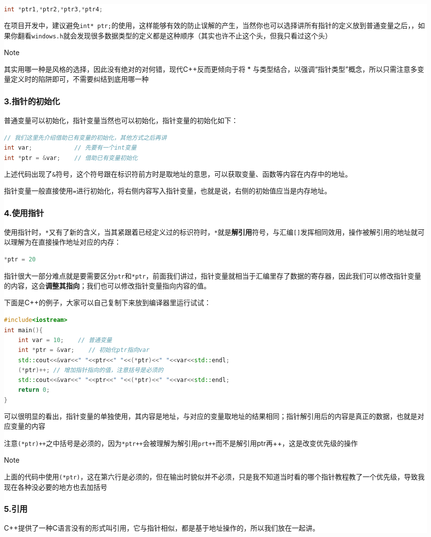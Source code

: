 ```cpp
int *ptr1,*ptr2,*ptr3,*ptr4;
```

在项目开发中，建议避免`int* ptr;`的使用，这样能够有效的防止误解的产生，当然你也可以选择讲所有指针的定义放到普通变量之后，，如果你翻看`windows.h`就会发现很多数据类型的定义都是这种顺序（其实也许不止这个头，但我只看过这个头）

> [!note]
> 其实用哪一种是风格的选择，因此没有绝对的对何错，现代C++反而更倾向于将 * 与类型结合，以强调“指针类型”概念，所以只需注意多变量定义时的陷阱即可，不需要纠结到底用哪一种

### 3.指针的初始化

普通变量可以初始化，指针变量当然也可以初始化，指针变量的初始化如下：

```cpp
// 我们这里先介绍借助已有变量的初始化，其他方式之后再讲
int var;            // 先要有一个int变量 
int *ptr = &var;    // 借助已有变量初始化
```

上述代码出现了`&`符号，这个符号跟在标识符前方时是取地址的意思，可以获取变量、函数等内容在内存中的地址。

指针变量一般直接使用`=`进行初始化，将右侧内容写入指针变量，也就是说，右侧的初始值应当是内存地址。

### 4.使用指针

使用指针时，`*`又有了新的含义，当其紧跟着已经定义过的标识符时，`*`就是**解引用**符号，与汇编`[]`发挥相同效用，操作被解引用的地址就可以理解为在直接操作地址对应的内存：

```cpp
*ptr = 20
```

指针很大一部分难点就是要需要区分`ptr`和`*ptr`，前面我们讲过，指针变量就相当于汇编里存了数据的寄存器，因此我们可以修改指针变量的内容，这会**调整其指向**；我们也可以修改指针变量指向内容的值。

下面是C++的例子，大家可以自己复制下来放到编译器里运行试试：

```cpp
#include<iostream>
int main(){
    int var = 10;    // 普通变量
    int *ptr = &var;    // 初始化ptr指向var
    std::cout<<&var<<" "<<ptr<<" "<<(*ptr)<<" "<<var<<std::endl;
    (*ptr)++; // 增加指针指向的值，注意括号是必须的
    std::cout<<&var<<" "<<ptr<<" "<<(*ptr)<<" "<<var<<std::endl;
    return 0;
}
```

可以很明显的看出，指针变量的单独使用，其内容是地址，与对应的变量取地址的结果相同；指针解引用后的内容是真正的数据，也就是对应变量的内容

注意`(*ptr)++`之中括号是必须的，因为`*ptr++`会被理解为解引用`prt++`而不是解引用ptr再++，这是改变优先级的操作

> [!note]
> 上面的代码中使用`(*ptr)`，这在第六行是必须的，但在输出时貌似并不必须，只是我不知道当时看的哪个指针教程教了一个优先级，导致我现在各种没必要的地方也去加括号

### 5.引用

C++提供了一种C语言没有的形式叫引用，它与指针相似，都是基于地址操作的，所以我们放在一起讲。
